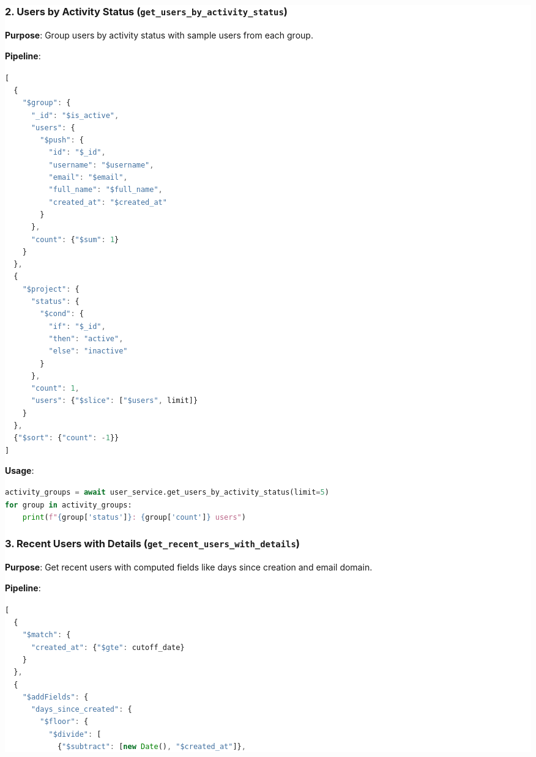 ### 2. Users by Activity Status (`get_users_by_activity_status`)

**Purpose**: Group users by activity status with sample users from each group.

**Pipeline**:
```javascript
[
  {
    "$group": {
      "_id": "$is_active",
      "users": {
        "$push": {
          "id": "$_id",
          "username": "$username",
          "email": "$email",
          "full_name": "$full_name",
          "created_at": "$created_at"
        }
      },
      "count": {"$sum": 1}
    }
  },
  {
    "$project": {
      "status": {
        "$cond": {
          "if": "$_id",
          "then": "active",
          "else": "inactive"
        }
      },
      "count": 1,
      "users": {"$slice": ["$users", limit]}
    }
  },
  {"$sort": {"count": -1}}
]
```

**Usage**:
```python
activity_groups = await user_service.get_users_by_activity_status(limit=5)
for group in activity_groups:
    print(f"{group['status']}: {group['count']} users")
```

### 3. Recent Users with Details (`get_recent_users_with_details`)

**Purpose**: Get recent users with computed fields like days since creation and email domain.

**Pipeline**:
```javascript
[
  {
    "$match": {
      "created_at": {"$gte": cutoff_date}
    }
  },
  {
    "$addFields": {
      "days_since_created": {
        "$floor": {
          "$divide": [
            {"$subtract": [new Date(), "$created_at"]},
```